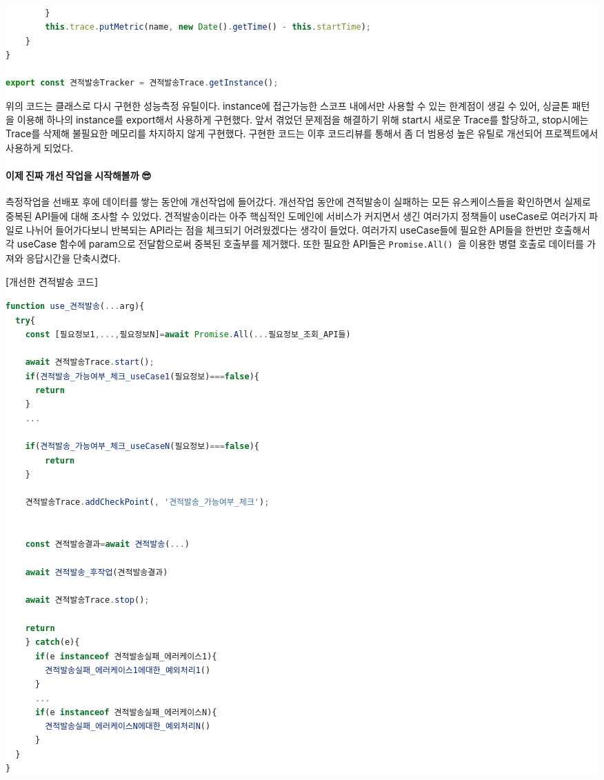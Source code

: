 ```typescript
        }
        this.trace.putMetric(name, new Date().getTime() - this.startTime);
    }
}

export const 견적발송Tracker = 견적발송Trace.getInstance();

```

 위의 코드는 클래스로 다시 구현한 성능측정 유틸이다. instance에 접근가능한 스코프 내에서만 사용할 수 있는 한계점이 생길 수 있어, 싱글톤 패턴을 이용해 하나의 instance를 export해서 사용하게 구현했다. 앞서 겪었던 문제점을 해결하기 위해 start시 새로운 Trace를 할당하고, stop시에는 Trace를 삭제해 불필요한 메모리를 차지하지 않게 구현했다. 구현한 코드는 이후 코드리뷰를 통해서 좀 더 범용성 높은 유틸로 개선되어 프로젝트에서 사용하게 되었다.



#### 이제 진짜 개선 작업을 시작해볼까 😎

측정작업을 선배포 후에 데이터를 쌓는 동안에 개선작업에 들어갔다. 개선작업 동안에 견적발송이 실패하는 모든 유스케이스들을 확인하면서 실제로 중복된 API들에 대해 조사할 수 있었다. 견적발송이라는 아주 핵심적인 도메인에 서비스가 커지면서 생긴 여러가지 정책들이 useCase로 여러가지 파일로 나뉘어 들어가다보니 반복되는 API라는 점을 체크되기 어려웠겠다는 생각이 들었다. 여러가지 useCase들에 필요한 API들을 한번만 호출해서 각 useCase 함수에 param으로 전달함으로써 중복된 호출부를 제거했다. 또한 필요한 API들은 `Promise.All() `을 이용한 병렬 호출로 데이터를 가져와 응답시간을 단축시켰다.

[개선한 견적발송 코드] 

```typescript
function use_견적발송(...arg){
  try{
    const [필요정보1,...,필요정보N]=await Promise.All(...필요정보_조회_API들)
    
    await 견적발송Trace.start();
    if(견적발송_가능여부_체크_useCase1(필요정보)===false){
      return 
    }
  	...

   	if(견적발송_가능여부_체크_useCaseN(필요정보)===false){
      	return 
   	}
    
   	견적발송Trace.addCheckPoint(, '견적발송_가능여부_체크');

    
    const 견적발송결과=await 견적발송(...)
    
    await 견적발송_후작업(견적발송결과)
    
    await 견적발송Trace.stop();
    
   	return 
  	} catch(e){
      if(e instanceof 견적발송실패_에러케이스1){
        견적발송실패_에러케이스1에대한_예외처리1()
      }
      ...
      if(e instanceof 견적발송실패_에러케이스N){
        견적발송실패_에러케이스N에대한_예외처리N()
      }
  }
}

```
